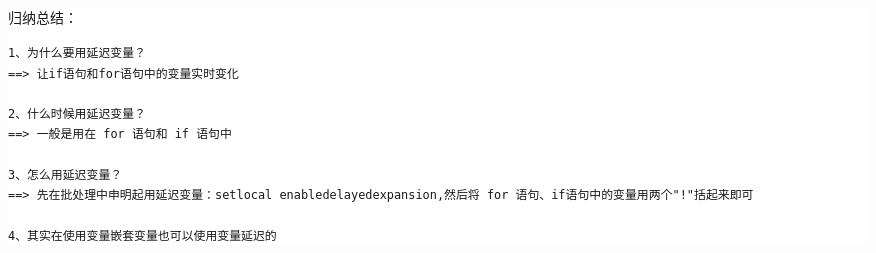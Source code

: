 归纳总结：

```shell
1、为什么要用延迟变量？
==> 让if语句和for语句中的变量实时变化

2、什么时候用延迟变量？
==> 一般是用在 for 语句和 if 语句中

3、怎么用延迟变量？
==> 先在批处理中申明起用延迟变量：setlocal enabledelayedexpansion,然后将 for 语句、if语句中的变量用两个"!"括起来即可

4、其实在使用变量嵌套变量也可以使用变量延迟的
```
